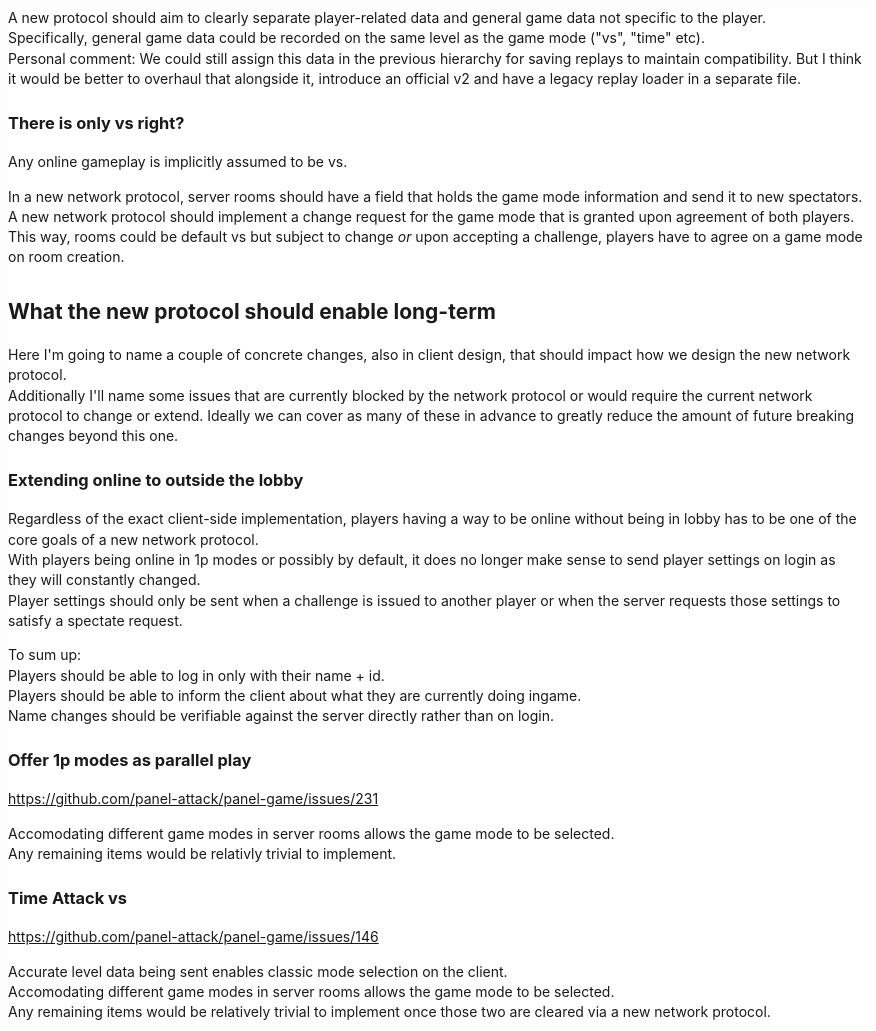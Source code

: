 A new protocol should aim to clearly separate player-related data and general game data not specific to the player.  
Specifically, general game data could be recorded on the same level as the game mode ("vs", "time" etc).  
Personal comment: We could still assign this data in the previous hierarchy for saving replays to maintain compatibility. But I think it would be better to overhaul that alongside it, introduce an official v2 and have a legacy replay loader in a separate file.

### There is only vs right?

Any online gameplay is implicitly assumed to be vs.  

In a new network protocol, server rooms should have a field that holds the game mode information and send it to new spectators.  
A new network protocol should implement a change request for the game mode that is granted upon agreement of both players.  
This way, rooms could be default vs but subject to change *or* upon accepting a challenge, players have to agree on a game mode on room creation.


## What the new protocol should enable long-term

Here I'm going to name a couple of concrete changes, also in client design, that should impact how we design the new network protocol.  
Additionally I'll name some issues that are currently blocked by the network protocol or would require the current network protocol to change or extend. Ideally we can cover as many of these in advance to greatly reduce the amount of future breaking changes beyond this one.

### Extending online to outside the lobby

Regardless of the exact client-side implementation, players having a way to be online without being in lobby has to be one of the core goals of a new network protocol.  
With players being online in 1p modes or possibly by default, it does no longer make sense to send player settings on login as they will constantly changed.  
Player settings should only be sent when a challenge is issued to another player or when the server requests those settings to satisfy a spectate request.  

To sum up:  
Players should be able to log in only with their name + id.  
Players should be able to inform the client about what they are currently doing ingame.  
Name changes should be verifiable against the server directly rather than on login.

### Offer 1p modes as parallel play

https://github.com/panel-attack/panel-game/issues/231  

Accomodating different game modes in server rooms allows the game mode to be selected.  
Any remaining items would be relativly trivial to implement.

### Time Attack vs

https://github.com/panel-attack/panel-game/issues/146  

Accurate level data being sent enables classic mode selection on the client.  
Accomodating different game modes in server rooms allows the game mode to be selected.  
Any remaining items would be relatively trivial to implement once those two are cleared via a new network protocol.
